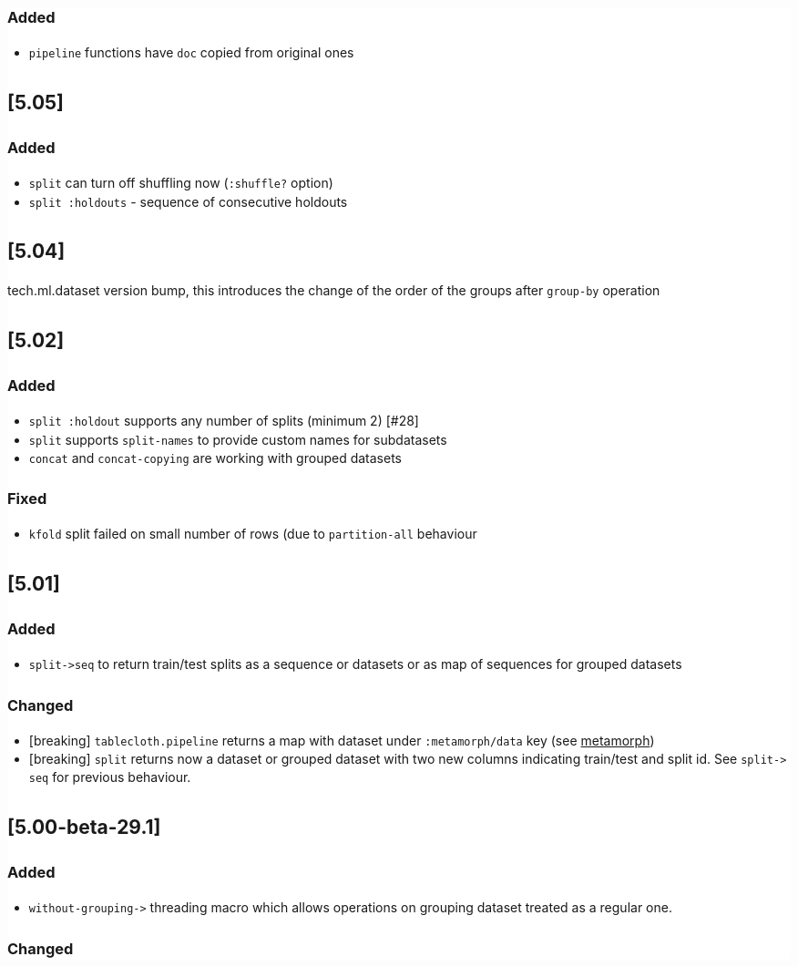 ### Added

* `pipeline` functions have `doc` copied from original ones

## [5.05]

### Added

* `split` can turn off shuffling now (`:shuffle?` option)
* `split :holdouts` - sequence of consecutive holdouts

## [5.04]

tech.ml.dataset version bump, this introduces the change of the order of the groups after `group-by` operation

## [5.02]

### Added

* `split :holdout` supports any number of splits (minimum 2) [#28]
* `split` supports `split-names` to provide custom names for subdatasets 
* `concat` and `concat-copying` are working with grouped datasets

### Fixed

* `kfold` split failed on small number of rows (due to `partition-all` behaviour

## [5.01]

### Added

* `split->seq` to return train/test splits as a sequence or datasets or as map of sequences for grouped datasets

### Changed

* [breaking] `tablecloth.pipeline` returns a map with dataset under `:metamorph/data` key (see [metamorph](https://github.com/scicloj/metamorph))
* [breaking] `split` returns now a dataset or grouped dataset with two new columns indicating train/test and split id. See `split->seq` for previous behaviour.

## [5.00-beta-29.1]

### Added

* `without-grouping->` threading macro which allows operations on grouping dataset treated as a regular one.

### Changed
